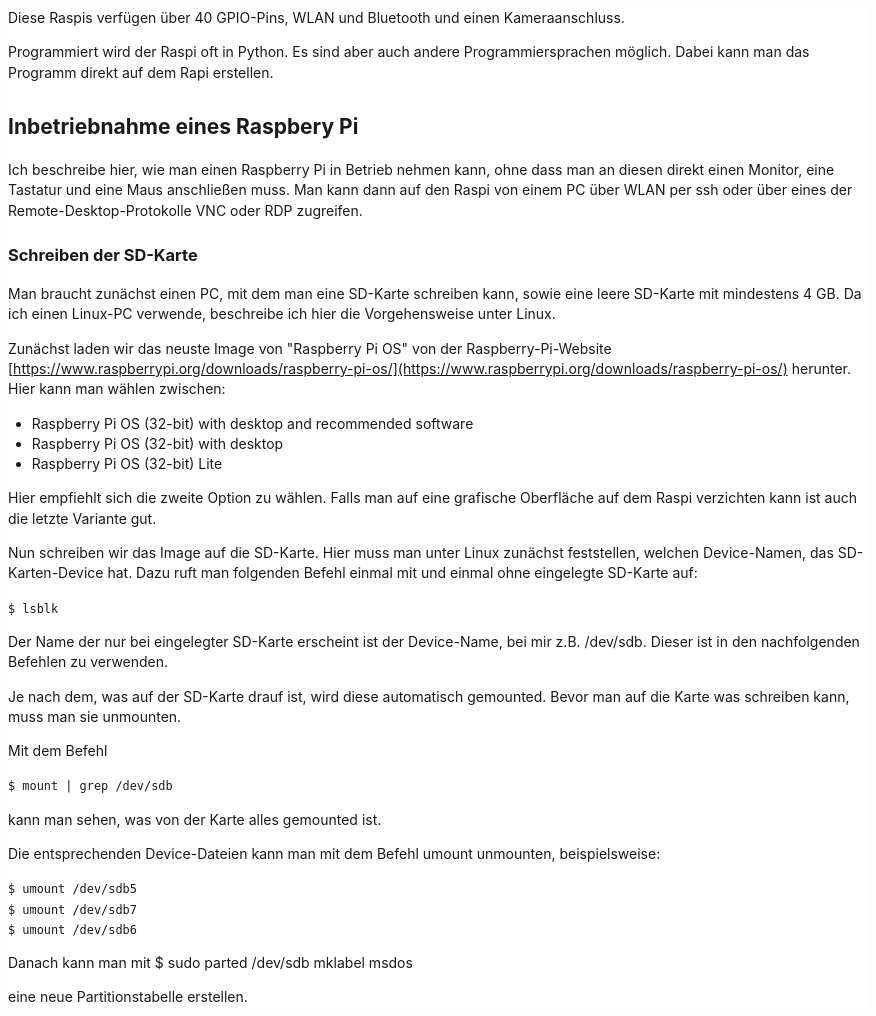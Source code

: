 Diese Raspis verfügen über 40 GPIO-Pins, WLAN und Bluetooth und einen Kameraanschluss.

Programmiert wird der Raspi oft in Python. Es sind aber auch andere Programmiersprachen möglich. Dabei kann man das Programm direkt auf dem Rapi erstellen.

## Inbetriebnahme eines Raspbery Pi 

Ich beschreibe hier, wie man einen Raspberry Pi in Betrieb nehmen kann, ohne dass man an diesen direkt einen Monitor, eine Tastatur und eine Maus anschließen muss. Man kann dann auf den Raspi von einem PC über WLAN per ssh oder über eines der Remote-Desktop-Protokolle VNC oder RDP zugreifen.

### Schreiben der SD-Karte

Man braucht zunächst einen PC, mit dem man eine SD-Karte schreiben kann, sowie eine leere SD-Karte mit mindestens 4 GB. Da ich einen Linux-PC verwende, beschreibe ich hier die Vorgehensweise unter Linux.

Zunächst laden wir das neuste Image von "Raspberry Pi OS" von der Raspberry-Pi-Website [https://www.raspberrypi.org/downloads/raspberry-pi-os/](https://www.raspberrypi.org/downloads/raspberry-pi-os/) herunter. Hier kann man wählen zwischen:

* Raspberry Pi OS (32-bit) with desktop and recommended software
* Raspberry Pi OS (32-bit) with desktop
* Raspberry Pi OS (32-bit) Lite

Hier empfiehlt sich die zweite Option zu wählen. Falls man auf eine grafische Oberfläche auf dem Raspi verzichten kann ist auch die letzte Variante gut.

Nun schreiben wir das Image auf die SD-Karte. Hier muss man unter Linux zunächst feststellen, welchen Device-Namen, das SD-Karten-Device hat. Dazu ruft man folgenden Befehl einmal mit und einmal ohne eingelegte SD-Karte auf:
```
$ lsblk
```
Der Name der nur bei eingelegter SD-Karte erscheint ist der Device-Name, bei mir z.B. /dev/sdb. Dieser ist in den nachfolgenden Befehlen zu verwenden.

Je nach dem, was auf der SD-Karte drauf ist, wird diese automatisch gemounted. Bevor man auf die Karte was schreiben kann, muss man sie unmounten.

Mit dem Befehl 

	$ mount | grep /dev/sdb

kann man sehen, was von der Karte alles gemounted ist.

Die entsprechenden Device-Dateien kann man mit dem Befehl umount unmounten,
beispielsweise:

	$ umount /dev/sdb5
	$ umount /dev/sdb7
	$ umount /dev/sdb6

Danach kann man mit 
	$ sudo parted /dev/sdb mklabel msdos

eine neue Partitionstabelle erstellen.
